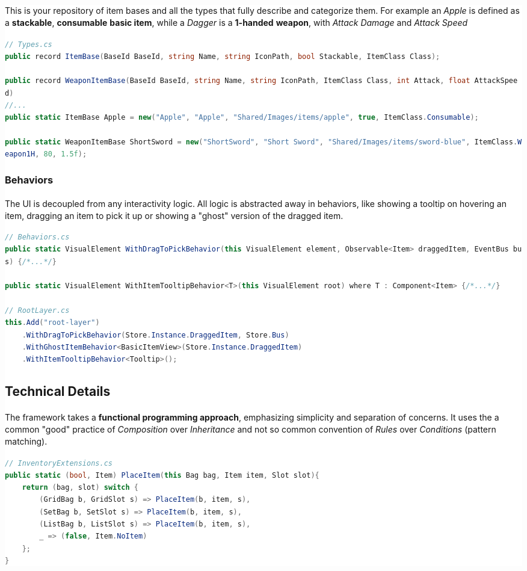 This is your repository of item bases and all the types that fully describe and categorize them.
For example an *Apple* is defined as a **stackable**, **consumable** **basic item**, while a *Dagger* is a **1-handed** **weapon**, with *Attack Damage* and *Attack Speed*

```cs
// Types.cs
public record ItemBase(BaseId BaseId, string Name, string IconPath, bool Stackable, ItemClass Class);

public record WeaponItemBase(BaseId BaseId, string Name, string IconPath, ItemClass Class, int Attack, float AttackSpeed)
//...
public static ItemBase Apple = new("Apple", "Apple", "Shared/Images/items/apple", true, ItemClass.Consumable);

public static WeaponItemBase ShortSword = new("ShortSword", "Short Sword", "Shared/Images/items/sword-blue", ItemClass.Weapon1H, 80, 1.5f);
```

### Behaviors

The UI is decoupled from any interactivity logic. All logic is abstracted away in behaviors, like showing a tooltip on hovering an item, dragging an item to pick it up or showing a "ghost" version of the dragged item.
```cs
// Behaviors.cs
public static VisualElement WithDragToPickBehavior(this VisualElement element, Observable<Item> draggedItem, EventBus bus) {/*...*/}

public static VisualElement WithItemTooltipBehavior<T>(this VisualElement root) where T : Component<Item> {/*...*/}

// RootLayer.cs
this.Add("root-layer")
	.WithDragToPickBehavior(Store.Instance.DraggedItem, Store.Bus)
	.WithGhostItemBehavior<BasicItemView>(Store.Instance.DraggedItem)
	.WithItemTooltipBehavior<Tooltip>();

```

## Technical Details

The framework takes a **functional programming approach**, emphasizing simplicity and separation of concerns. It uses the a common "good" practice of *Composition* over *Inheritance* and not so common convention of *Rules* over *Conditions* (pattern matching).
```cs
// InventoryExtensions.cs
public static (bool, Item) PlaceItem(this Bag bag, Item item, Slot slot){
	return (bag, slot) switch {
		(GridBag b, GridSlot s) => PlaceItem(b, item, s),
		(SetBag b, SetSlot s) => PlaceItem(b, item, s),
		(ListBag b, ListSlot s) => PlaceItem(b, item, s),
		_ => (false, Item.NoItem)
	};
}
```
